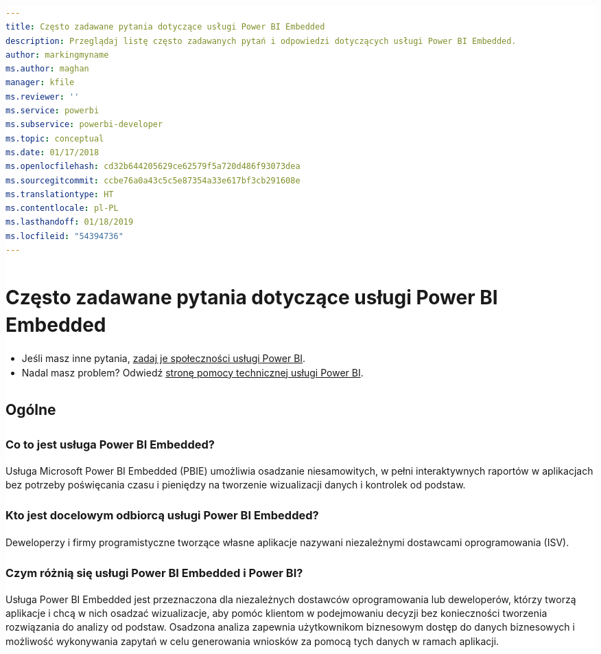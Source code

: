 ```yaml
---
title: Często zadawane pytania dotyczące usługi Power BI Embedded
description: Przeglądaj listę często zadawanych pytań i odpowiedzi dotyczących usługi Power BI Embedded.
author: markingmyname
ms.author: maghan
manager: kfile
ms.reviewer: ''
ms.service: powerbi
ms.subservice: powerbi-developer
ms.topic: conceptual
ms.date: 01/17/2018
ms.openlocfilehash: cd32b644205629ce62579f5a720d486f93073dea
ms.sourcegitcommit: ccbe76a0a43c5c5e87354a33e617bf3cb291608e
ms.translationtype: HT
ms.contentlocale: pl-PL
ms.lasthandoff: 01/18/2019
ms.locfileid: "54394736"
---
```

# <a name="frequently-asked-questions-about-power-bi-embedded"></a>Często zadawane pytania dotyczące usługi Power BI Embedded

* Jeśli masz inne pytania, [zadaj je społeczności usługi Power BI](http://community.powerbi.com/).
* Nadal masz problem? Odwiedź [stronę pomocy technicznej usługi Power BI](https://powerbi.microsoft.com/support/).

## <a name="general"></a>Ogólne

### <a name="what-is-power-bi-embedded"></a>Co to jest usługa Power BI Embedded?

Usługa Microsoft Power BI Embedded (PBIE) umożliwia osadzanie niesamowitych, w pełni interaktywnych raportów w aplikacjach bez potrzeby poświęcania czasu i pieniędzy na tworzenie wizualizacji danych i kontrolek od podstaw.

### <a name="who-is-the-target-audience-for-power-bi-embedded"></a>Kto jest docelowym odbiorcą usługi Power BI Embedded?

Deweloperzy i firmy programistyczne tworzące własne aplikacje nazywani niezależnymi dostawcami oprogramowania (ISV).

### <a name="how-is-power-bi-embedded-different-from-power-bi-the-service"></a>Czym różnią się usługi Power BI Embedded i Power BI?

Usługa Power BI Embedded jest przeznaczona dla niezależnych dostawców oprogramowania lub deweloperów, którzy tworzą aplikacje i chcą w nich osadzać wizualizacje, aby pomóc klientom w podejmowaniu decyzji bez konieczności tworzenia rozwiązania do analizy od podstaw. Osadzona analiza zapewnia użytkownikom biznesowym dostęp do danych biznesowych i możliwość wykonywania zapytań w celu generowania wniosków za pomocą tych danych w ramach aplikacji.
